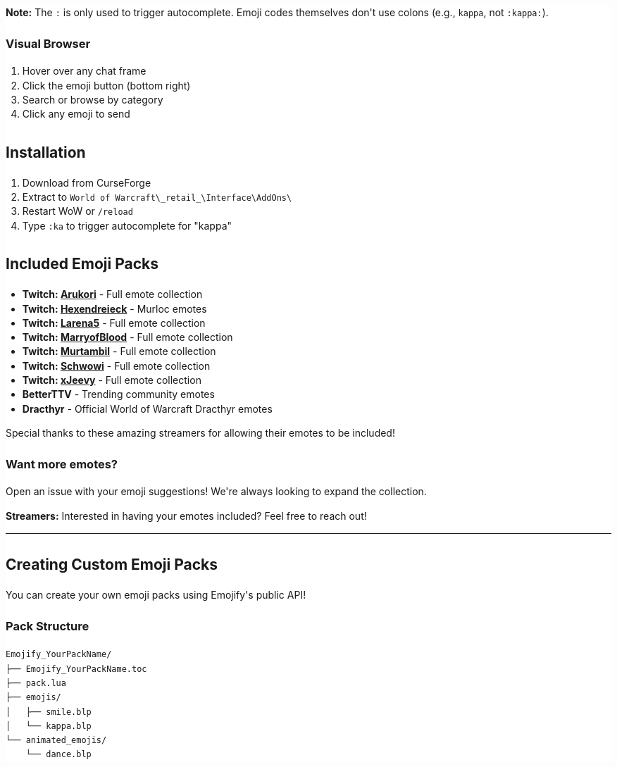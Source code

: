 **Note:** The `:` is only used to trigger autocomplete. Emoji codes themselves don't use colons (e.g., `kappa`, not `:kappa:`).

### Visual Browser
1. Hover over any chat frame
2. Click the emoji button (bottom right)
3. Search or browse by category
4. Click any emoji to send

## Installation

1. Download from CurseForge
2. Extract to `World of Warcraft\_retail_\Interface\AddOns\`
3. Restart WoW or `/reload`
4. Type `:ka` to trigger autocomplete for "kappa"

## Included Emoji Packs

- **Twitch: [Arukori](https://twitch.tv/arukori)** - Full emote collection
- **Twitch: [Hexendreieck](https://twitch.tv/hexendreieck)** - Murloc emotes
- **Twitch: [Larena5](https://twitch.tv/larena5)** - Full emote collection
- **Twitch: [MarryofBlood](https://twitch.tv/marryofblood)** - Full emote collection
- **Twitch: [Murtambil](https://twitch.tv/murtambil)** - Full emote collection
- **Twitch: [Schwowi](https://twitch.tv/schwowi)** - Full emote collection
- **Twitch: [xJeevy](https://twitch.tv/xjeevy)** - Full emote collection
- **BetterTTV** - Trending community emotes
- **Dracthyr** - Official World of Warcraft Dracthyr emotes

Special thanks to these amazing streamers for allowing their emotes to be included!

### Want more emotes?
Open an issue with your emoji suggestions! We're always looking to expand the collection.

**Streamers:** Interested in having your emotes included? Feel free to reach out!

---

## Creating Custom Emoji Packs

You can create your own emoji packs using Emojify's public API!

### Pack Structure

```
Emojify_YourPackName/
├── Emojify_YourPackName.toc
├── pack.lua
├── emojis/
│   ├── smile.blp
│   └── kappa.blp
└── animated_emojis/
    └── dance.blp
```
